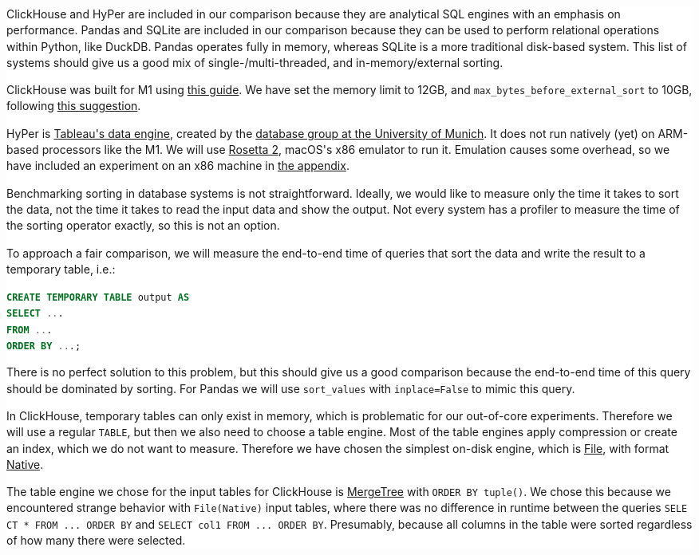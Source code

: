 ClickHouse and HyPer are included in our comparison because they are analytical SQL engines with an emphasis on performance.
Pandas and SQLite are included in our comparison because they can be used to perform relational operations within Python, like DuckDB.
Pandas operates fully in memory, whereas SQLite is a more traditional disk-based system.
This list of systems should give us a good mix of single-/multi-threaded, and in-memory/external sorting.

ClickHouse was built for M1 using [this guide](https://clickhouse.tech/docs/en/development/build-osx/).
We have set the memory limit to 12GB, and `max_bytes_before_external_sort` to 10GB, following [this suggestion](https://clickhouse.tech/docs/en/sql-reference/statements/select/order-by/#implementation-details).

HyPer is [Tableau's data engine](https://www.tableau.com/products/new-features/hyper), created by the [database group at the University of Munich](http://db.in.tum.de).
It does not run natively (yet) on ARM-based processors like the M1.
We will use [Rosetta 2](https://en.wikipedia.org/wiki/Rosetta_(software)#Rosetta_2), macOS's x86 emulator to run it.
Emulation causes some overhead, so we have included an experiment on an x86 machine in [the appendix](#x86).

Benchmarking sorting in database systems is not straightforward.
Ideally, we would like to measure only the time it takes to sort the data, not the time it takes to read the input data and show the output.
Not every system has a profiler to measure the time of the sorting operator exactly, so this is not an option.

To approach a fair comparison, we will measure the end-to-end time of queries that sort the data and write the result to a temporary table, i.e.:
```sql
CREATE TEMPORARY TABLE output AS
SELECT ...
FROM ...
ORDER BY ...;
```
There is no perfect solution to this problem, but this should give us a good comparison because the end-to-end time of this query should be dominated by sorting.
For Pandas we will use `sort_values` with `inplace=False` to mimic this query.

In ClickHouse, temporary tables can only exist in memory, which is problematic for our out-of-core experiments.
Therefore we will use a regular `TABLE`, but then we also need to choose a table engine.
Most of the table engines apply compression or create an index, which we do not want to measure.
Therefore we have chosen the simplest on-disk engine, which is [File](https://clickhouse.tech/docs/en/engines/table-engines/special/file/#file), with format [Native](https://clickhouse.tech/docs/en/interfaces/formats/#native).

The table engine we chose for the input tables for ClickHouse is [MergeTree](https://clickhouse.tech/docs/en/engines/table-engines/mergetree-family/mergetree/#mergetree) with `ORDER BY tuple()`.
We chose this because we encountered strange behavior with `File(Native)` input tables, where there was no difference in runtime between the queries `SELECT * FROM ... ORDER BY` and `SELECT col1 FROM ... ORDER BY`.
Presumably, because all columns in the table were sorted regardless of how many there were selected.
